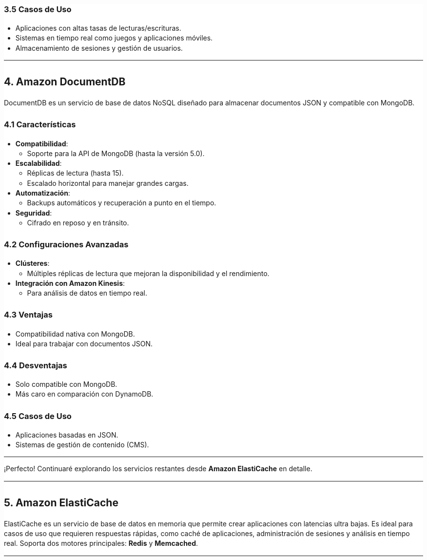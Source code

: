 ### **3.5 Casos de Uso**
- Aplicaciones con altas tasas de lecturas/escrituras.
- Sistemas en tiempo real como juegos y aplicaciones móviles.
- Almacenamiento de sesiones y gestión de usuarios.

---

## **4. Amazon DocumentDB**

DocumentDB es un servicio de base de datos NoSQL diseñado para almacenar documentos JSON y compatible con MongoDB.

### **4.1 Características**
- **Compatibilidad**:
  - Soporte para la API de MongoDB (hasta la versión 5.0).
- **Escalabilidad**:
  - Réplicas de lectura (hasta 15).
  - Escalado horizontal para manejar grandes cargas.
- **Automatización**:
  - Backups automáticos y recuperación a punto en el tiempo.
- **Seguridad**:
  - Cifrado en reposo y en tránsito.

### **4.2 Configuraciones Avanzadas**
- **Clústeres**:
  - Múltiples réplicas de lectura que mejoran la disponibilidad y el rendimiento.
- **Integración con Amazon Kinesis**:
  - Para análisis de datos en tiempo real.

### **4.3 Ventajas**
- Compatibilidad nativa con MongoDB.
- Ideal para trabajar con documentos JSON.

### **4.4 Desventajas**
- Solo compatible con MongoDB.
- Más caro en comparación con DynamoDB.

### **4.5 Casos de Uso**
- Aplicaciones basadas en JSON.
- Sistemas de gestión de contenido (CMS).

---

¡Perfecto! Continuaré explorando los servicios restantes desde **Amazon ElastiCache** en detalle.

---

## **5. Amazon ElastiCache**

ElastiCache es un servicio de base de datos en memoria que permite crear aplicaciones con latencias ultra bajas. Es ideal para casos de uso que requieren respuestas rápidas, como caché de aplicaciones, administración de sesiones y análisis en tiempo real. Soporta dos motores principales: **Redis** y **Memcached**.

---